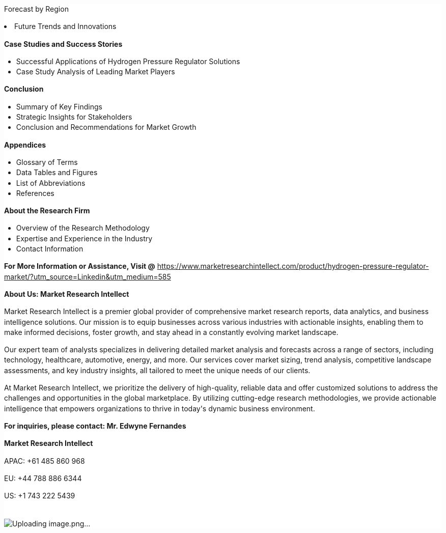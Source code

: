 Forecast by Region</li><li>Future Trends and Innovations</li></ul><p><strong>Case Studies and Success Stories</strong></p><ul><li>Successful Applications of Hydrogen Pressure Regulator Solutions</li><li>Case Study Analysis of Leading Market Players</li></ul><p><strong>Conclusion</strong></p><ul><li>Summary of Key Findings</li><li>Strategic Insights for Stakeholders</li><li>Conclusion and Recommendations for Market Growth</li></ul><p><strong>Appendices</strong></p><ul><li>Glossary of Terms</li><li>Data Tables and Figures</li><li>List of Abbreviations</li><li>References</li></ul><p><strong>About the Research Firm</strong></p><ul><li>Overview of the Research Methodology</li><li>Expertise and Experience in the Industry</li><li>Contact Information</li></ul></div><div class="article-main__content" data-test-id="publishing-text-block"><p><span class="font-[700]"><strong>For More Information or Assistance, Visit @</strong>&nbsp;<a href="https://www.marketresearchintellect.com/product/hydrogen-pressure-regulator-market/?utm_source=Linkedin&utm_medium=585">https://www.marketresearchintellect.com/product/hydrogen-pressure-regulator-market/?utm_source=Linkedin&utm_medium=585</a></span></p><p><strong>About Us: Market Research Intellect</strong></p><p>Market Research Intellect is a premier global provider of comprehensive market research reports, data analytics, and business intelligence solutions. Our mission is to equip businesses across various industries with actionable insights, enabling them to make informed decisions, foster growth, and stay ahead in a constantly evolving market landscape.</p><p>Our expert team of analysts specializes in delivering detailed market analysis and forecasts across a range of sectors, including technology, healthcare, automotive, energy, and more. Our services cover market sizing, trend analysis, competitive landscape assessments, and key industry insights, all tailored to meet the unique needs of our clients.</p><p>At Market Research Intellect, we prioritize the delivery of high-quality, reliable data and offer customized solutions to address the challenges and opportunities in the global marketplace. By utilizing cutting-edge research methodologies, we provide actionable intelligence that empowers organizations to thrive in today's dynamic business environment.</p><p><strong>For inquiries, please contact: Mr. Edwyne Fernandes</strong></p><p><strong>Market Research Intellect</strong></p><p>APAC: +61 485 860 968</p><p>EU: +44 788 886 6344</p><p>US: +1 743 222 5439</p></div><div class="article-main__content" data-test-id="publishing-text-block">&nbsp;</div>
![Uploading image.png…]()
